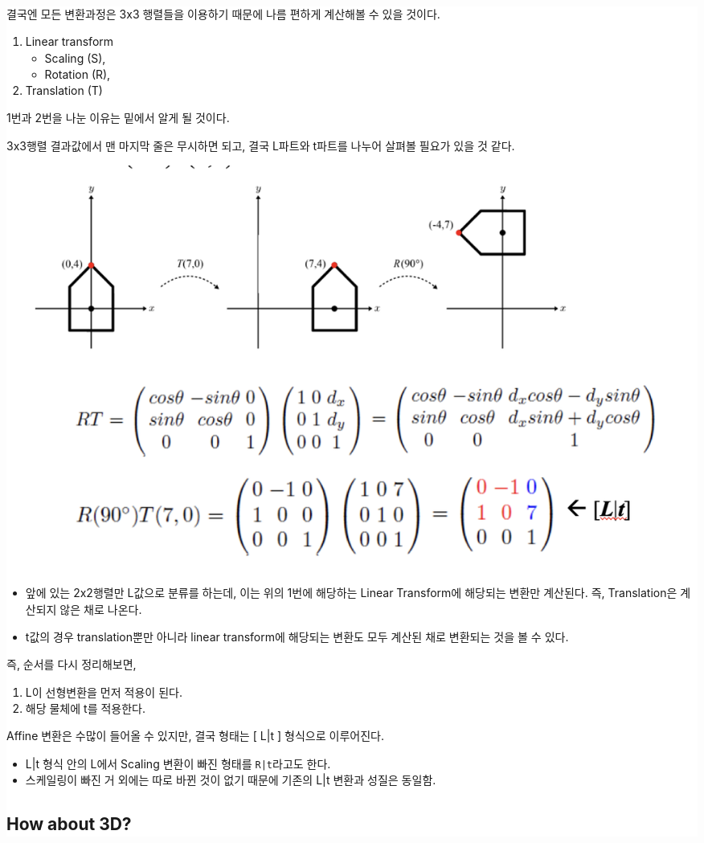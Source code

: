 결국엔 모든 변환과정은 3x3 행렬들을 이용하기 때문에 나름 편하게 계산해볼 수 있을 것이다.
1. Linear transform
    - Scaling (S),
    - Rotation (R),
2. Translation (T)

1번과 2번을 나눈 이유는 밑에서 알게 될 것이다.

3x3행렬 결과값에서 맨 마지막 줄은 무시하면 되고, 결국 L파트와 t파트를 나누어 살펴볼 필요가 있을 것 같다.

![](Ltinmatrix.png)
- 앞에 있는 2x2행렬만 L값으로 분류를 하는데, 이는 위의 1번에 해당하는 Linear Transform에 해당되는 변환만 계산된다. 즉, Translation은 계산되지 않은 채로 나온다.

- t값의 경우 translation뿐만 아니라 linear transform에 해당되는 변환도 모두 계산된 채로 변환되는 것을 볼 수 있다.

즉, 순서를 다시 정리해보면,
1. L이 선형변환을 먼저 적용이 된다.
2. 해당 물체에 t를 적용한다.

Affine 변환은 수많이 들어올 수 있지만, 결국 형태는 [ L|t ] 형식으로 이루어진다.

- L|t 형식 안의 L에서 Scaling 변환이 빠진 형태를 `R|t`라고도 한다.
- 스케일링이 빠진 거 외에는 따로 바뀐 것이 없기 때문에 기존의 L|t 변환과 성질은 동일함.


## How about 3D?